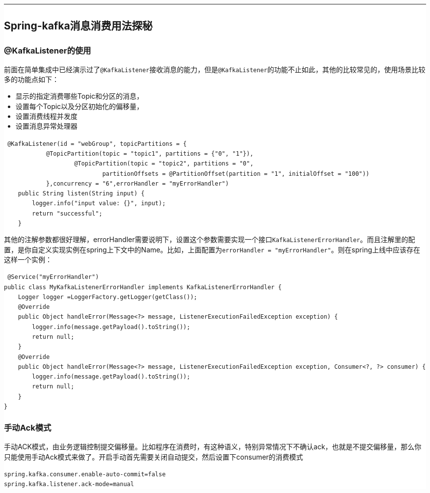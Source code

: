 * * *

Spring-kafka消息消费用法探秘
--------------------

### @KafkaListener的使用

前面在简单集成中已经演示过了`@KafkaListener`接收消息的能力，但是`@KafkaListener`的功能不止如此，其他的比较常见的，使用场景比较多的功能点如下：

*   显示的指定消费哪些Topic和分区的消息，
*   设置每个Topic以及分区初始化的偏移量，
*   设置消费线程并发度
*   设置消息异常处理器

```
 @KafkaListener(id = "webGroup", topicPartitions = {
            @TopicPartition(topic = "topic1", partitions = {"0", "1"}),
                    @TopicPartition(topic = "topic2", partitions = "0",
                            partitionOffsets = @PartitionOffset(partition = "1", initialOffset = "100"))
            },concurrency = "6",errorHandler = "myErrorHandler")
    public String listen(String input) {
        logger.info("input value: {}", input);
        return "successful";
    }
```

其他的注解参数都很好理解，errorHandler需要说明下，设置这个参数需要实现一个接口`KafkaListenerErrorHandler`。而且注解里的配置，是你自定义实现实例在spring上下文中的Name。比如，上面配置为`errorHandler = "myErrorHandler"`。则在spring上线中应该存在这样一个实例：

```
 @Service("myErrorHandler")
public class MyKafkaListenerErrorHandler implements KafkaListenerErrorHandler {
    Logger logger =LoggerFactory.getLogger(getClass());
    @Override
    public Object handleError(Message<?> message, ListenerExecutionFailedException exception) {
        logger.info(message.getPayload().toString());
        return null;
    }
    @Override
    public Object handleError(Message<?> message, ListenerExecutionFailedException exception, Consumer<?, ?> consumer) {
        logger.info(message.getPayload().toString());
        return null;
    }
}
```

### 手动Ack模式

手动ACK模式，由业务逻辑控制提交偏移量。比如程序在消费时，有这种语义，特别异常情况下不确认ack，也就是不提交偏移量，那么你只能使用手动Ack模式来做了。开启手动首先需要关闭自动提交，然后设置下consumer的消费模式

```
spring.kafka.consumer.enable-auto-commit=false
spring.kafka.listener.ack-mode=manual
```
